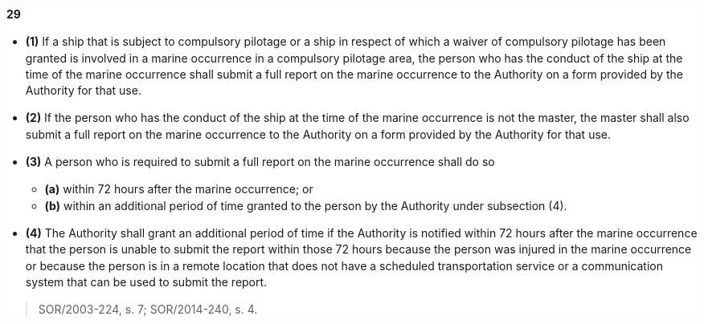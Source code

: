 
**29** 

- **(1)** If a ship that is subject to compulsory pilotage or a ship in respect of which a waiver of compulsory pilotage has been granted is involved in a marine occurrence in a compulsory pilotage area, the person who has the conduct of the ship at the time of the marine occurrence shall submit a full report on the marine occurrence to the Authority on a form provided by the Authority for that use.

- **(2)** If the person who has the conduct of the ship at the time of the marine occurrence is not the master, the master shall also submit a full report on the marine occurrence to the Authority on a form provided by the Authority for that use.

- **(3)** A person who is required to submit a full report on the marine occurrence shall do so
	- **(a)** within 72 hours after the marine occurrence; or
	- **(b)** within an additional period of time granted to the person by the Authority under subsection (4).

- **(4)** The Authority shall grant an additional period of time if the Authority is notified within 72 hours after the marine occurrence that the person is unable to submit the report within those 72 hours because the person was injured in the marine occurrence or because the person is in a remote location that does not have a scheduled transportation service or a communication system that can be used to submit the report.
> SOR/2003-224, s. 7; SOR/2014-240, s. 4.



